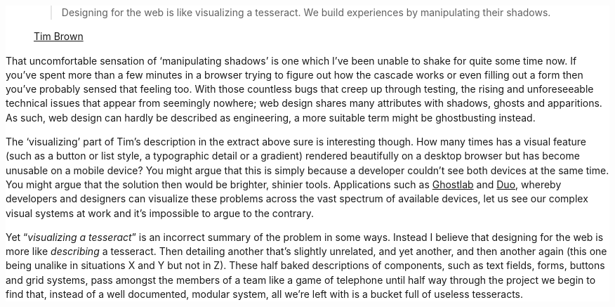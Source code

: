 <figure class="blockquote--large">
    <blockquote>
        <p>Designing for the web is like visualizing a tesseract. We build experiences by manipulating their shadows.</p>
    </blockquote>
    <figcaption class="blockquote--large__caption">  
        <p><a href="http://nicewebtype.com/notes/2012/05/10/designing-in-the-browser-is-not-the-answer/">Tim Brown</a></p>
    </figcaption>
</figure>

That uncomfortable sensation of ‘manipulating shadows’ is one which I’ve been unable to shake for quite some time now. If you’ve spent more than a few minutes in a browser trying to figure out how the cascade works or even filling out a form then you’ve probably sensed that feeling too. With those countless bugs that creep up through testing, the rising and unforeseeable technical issues that appear from seemingly nowhere; web design shares many attributes with shadows, ghosts and apparitions. As such, web design can hardly be described as engineering, a more suitable term might be ghostbusting instead.

The ‘visualizing’ part of Tim’s description in the extract above sure is interesting though. How many times has a visual feature (such as a button or list style, a typographic detail or a gradient) rendered beautifully on a desktop browser but has become unusable on a mobile device? You might argue that this is simply because a developer couldn’t see both devices at the same time. You might argue that the solution then would be brighter, shinier tools. Applications such as [Ghostlab](http://vanamco.com/ghostlab/) and [Duo](http://helloduo.com/), whereby developers and designers can visualize these problems across the vast spectrum of available devices, let us see our complex visual systems at work and it’s impossible to argue to the contrary.

Yet “*visualizing a tesseract*” is an incorrect summary of the problem in some ways. Instead I believe that designing for the web is more like *describing* a tesseract. Then detailing another that’s slightly unrelated, and yet another, and then another again (this one being unalike in situations X and Y but not in Z). These half baked descriptions of components, such as text fields, forms, buttons and grid systems, pass amongst the members of a team like a game of telephone until half way through the project we begin to find that, instead of a well documented, modular system, all we’re left with is a bucket full of useless tesseracts.

<figure>